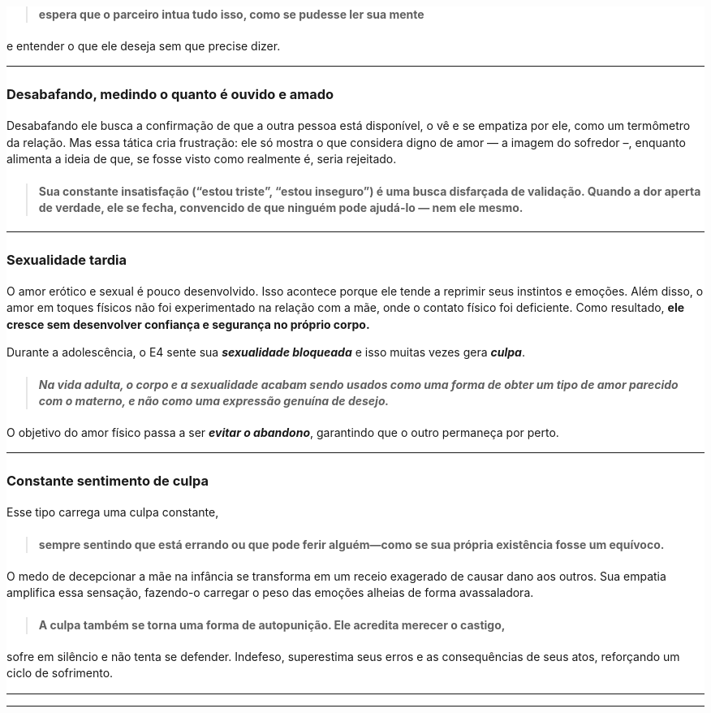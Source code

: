 > #### espera que o parceiro intua tudo isso, como se pudesse ler sua mente

e entender o que ele deseja sem que precise dizer.

***

### Desabafando, medindo o quanto é ouvido e amado <a href="#ff57" id="ff57"></a>

Desabafando ele busca a confirmação de que a outra pessoa está disponível, o vê e se empatiza por ele, como um termômetro da relação. Mas essa tática cria frustração: ele só mostra o que considera digno de amor — a imagem do sofredor –, enquanto alimenta a ideia de que, se fosse visto como realmente é, seria rejeitado.

> #### Sua constante insatisfação (“estou triste”, “estou inseguro”) é uma busca disfarçada de validação. Quando a dor aperta de verdade, ele se fecha, convencido de que ninguém pode ajudá-lo — nem ele mesmo.

***

### Sexualidade tardia <a href="#id-81a1" id="id-81a1"></a>

O amor erótico e sexual é pouco desenvolvido. Isso acontece porque ele tende a reprimir seus instintos e emoções. Além disso, o amor em toques físicos não foi experimentado na relação com a mãe, onde o contato físico foi deficiente. Como resultado, **ele cresce sem desenvolver confiança e segurança no próprio corpo.**

Durante a adolescência, o E4 sente sua _**sexualidade bloqueada**_ e isso muitas vezes gera _**culpa**_.

> #### _Na vida adulta, o corpo e a sexualidade acabam sendo usados como uma forma de obter um tipo de amor parecido com o materno, e não como uma expressão genuína de desejo._

O objetivo do amor físico passa a ser _**evitar o abandono**_, garantindo que o outro permaneça por perto.

***

### Constante sentimento de culpa

Esse tipo carrega uma culpa constante,&#x20;

> #### sempre sentindo que está errando ou que pode ferir alguém—como se sua própria existência fosse um equívoco.&#x20;

O medo de decepcionar a mãe na infância se transforma em um receio exagerado de causar dano aos outros. Sua empatia amplifica essa sensação, fazendo-o carregar o peso das emoções alheias de forma avassaladora.

> #### A culpa também se torna uma forma de autopunição. Ele acredita merecer o castigo,&#x20;

sofre em silêncio e não tenta se defender. Indefeso, superestima seus erros e as consequências de seus atos, reforçando um ciclo de sofrimento.

***

***
